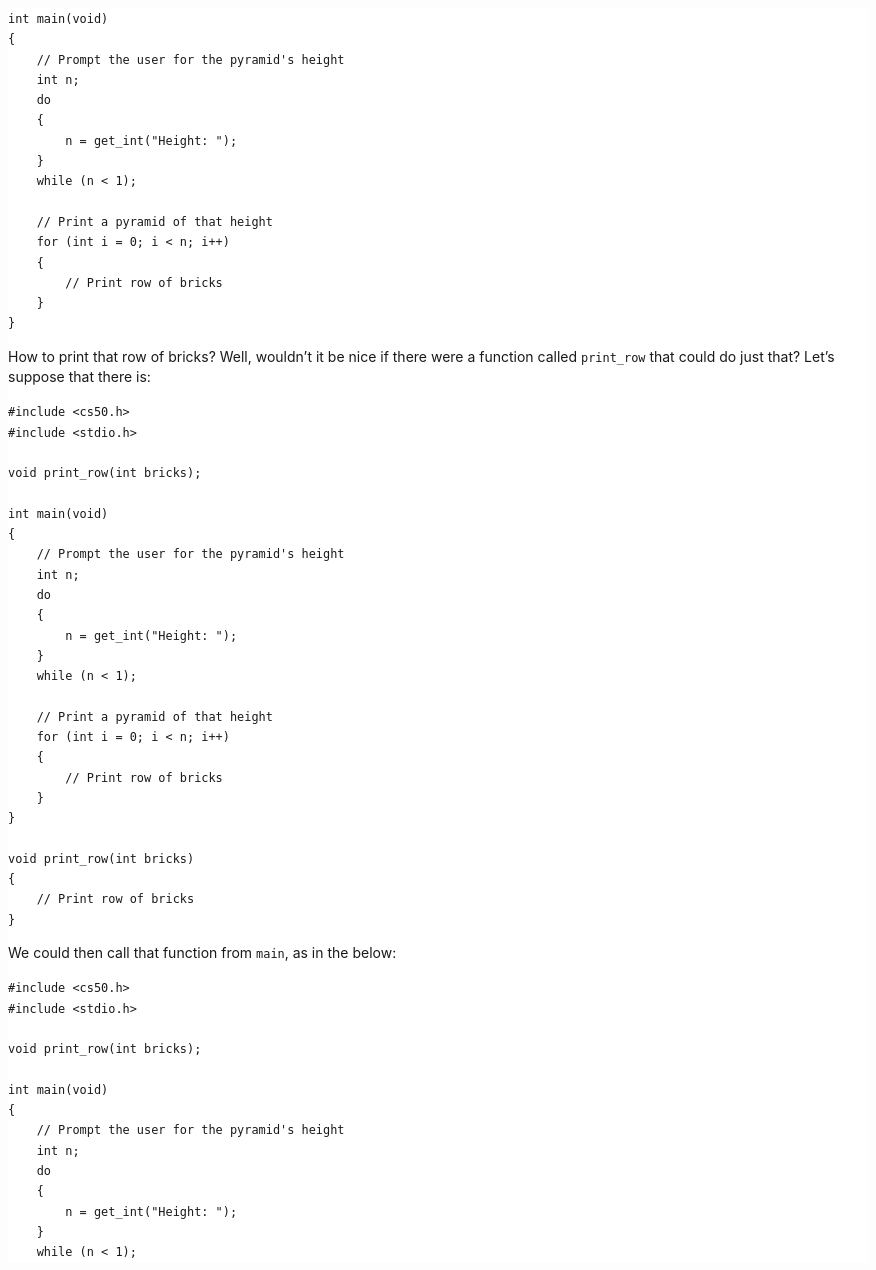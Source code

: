     int main(void)
    {
        // Prompt the user for the pyramid's height
        int n;
        do
        {
            n = get_int("Height: ");
        }
        while (n < 1);

        // Print a pyramid of that height
        for (int i = 0; i < n; i++)
        {
            // Print row of bricks
        }
    }

How to print that row of bricks? Well, wouldn’t it be nice if there were a function called `print_row` that could do just that? Let’s suppose that there is:

    #include <cs50.h>
    #include <stdio.h>

    void print_row(int bricks);

    int main(void)
    {
        // Prompt the user for the pyramid's height
        int n;
        do
        {
            n = get_int("Height: ");
        }
        while (n < 1);

        // Print a pyramid of that height
        for (int i = 0; i < n; i++)
        {
            // Print row of bricks
        }
    }

    void print_row(int bricks)
    {
        // Print row of bricks
    }

We could then call that function from `main`, as in the below:

    #include <cs50.h>
    #include <stdio.h>

    void print_row(int bricks);

    int main(void)
    {
        // Prompt the user for the pyramid's height
        int n;
        do
        {
            n = get_int("Height: ");
        }
        while (n < 1);

